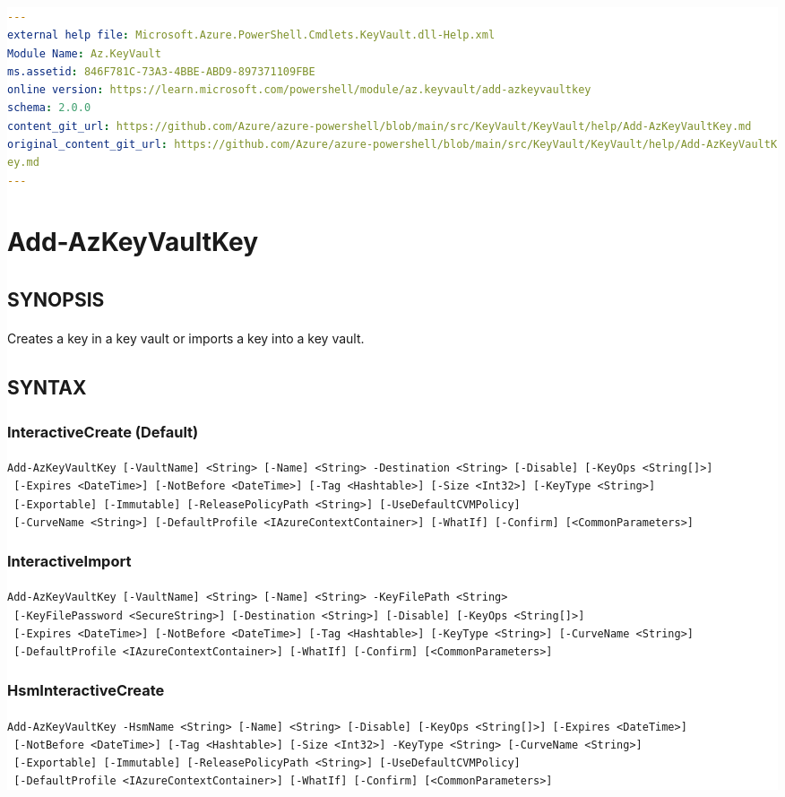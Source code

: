 ```yaml
---
external help file: Microsoft.Azure.PowerShell.Cmdlets.KeyVault.dll-Help.xml
Module Name: Az.KeyVault
ms.assetid: 846F781C-73A3-4BBE-ABD9-897371109FBE
online version: https://learn.microsoft.com/powershell/module/az.keyvault/add-azkeyvaultkey
schema: 2.0.0
content_git_url: https://github.com/Azure/azure-powershell/blob/main/src/KeyVault/KeyVault/help/Add-AzKeyVaultKey.md
original_content_git_url: https://github.com/Azure/azure-powershell/blob/main/src/KeyVault/KeyVault/help/Add-AzKeyVaultKey.md
---
```


# Add-AzKeyVaultKey

## SYNOPSIS
Creates a key in a key vault or imports a key into a key vault.

## SYNTAX

### InteractiveCreate (Default)
```
Add-AzKeyVaultKey [-VaultName] <String> [-Name] <String> -Destination <String> [-Disable] [-KeyOps <String[]>]
 [-Expires <DateTime>] [-NotBefore <DateTime>] [-Tag <Hashtable>] [-Size <Int32>] [-KeyType <String>]
 [-Exportable] [-Immutable] [-ReleasePolicyPath <String>] [-UseDefaultCVMPolicy]
 [-CurveName <String>] [-DefaultProfile <IAzureContextContainer>] [-WhatIf] [-Confirm] [<CommonParameters>]
```

### InteractiveImport
```
Add-AzKeyVaultKey [-VaultName] <String> [-Name] <String> -KeyFilePath <String>
 [-KeyFilePassword <SecureString>] [-Destination <String>] [-Disable] [-KeyOps <String[]>]
 [-Expires <DateTime>] [-NotBefore <DateTime>] [-Tag <Hashtable>] [-KeyType <String>] [-CurveName <String>]
 [-DefaultProfile <IAzureContextContainer>] [-WhatIf] [-Confirm] [<CommonParameters>]
```

### HsmInteractiveCreate
```
Add-AzKeyVaultKey -HsmName <String> [-Name] <String> [-Disable] [-KeyOps <String[]>] [-Expires <DateTime>]
 [-NotBefore <DateTime>] [-Tag <Hashtable>] [-Size <Int32>] -KeyType <String> [-CurveName <String>]
 [-Exportable] [-Immutable] [-ReleasePolicyPath <String>] [-UseDefaultCVMPolicy]
 [-DefaultProfile <IAzureContextContainer>] [-WhatIf] [-Confirm] [<CommonParameters>]
```
